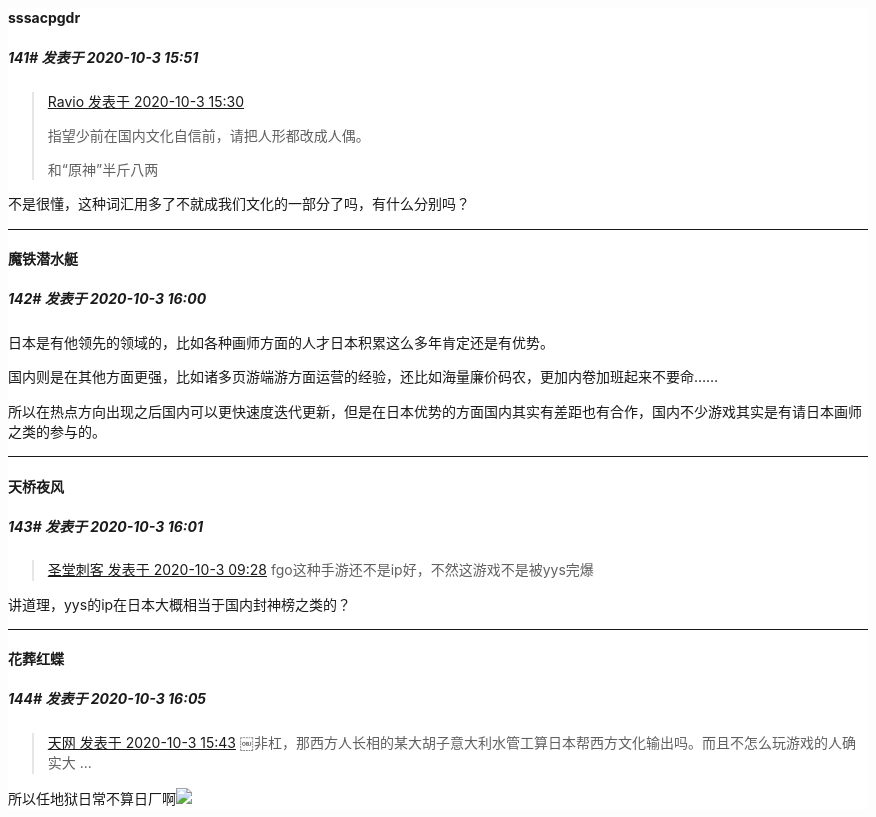 ####  sssacpgdr  
##### 141#       发表于 2020-10-3 15:51



<blockquote><a href="httphttps://bbs.saraba1st.com/2b/forum.php?mod=redirect&amp;goto=findpost&amp;pid=48940834&amp;ptid=1963040" target="_blank">Ravio 发表于 2020-10-3 15:30</a>

指望少前在国内文化自信前，请把人形都改成人偶。

和“原神”半斤八两</blockquote>
不是很懂，这种词汇用多了不就成我们文化的一部分了吗，有什么分别吗？







*****

####  魔铁潜水艇  
##### 142#       发表于 2020-10-3 16:00




日本是有他领先的领域的，比如各种画师方面的人才日本积累这么多年肯定还是有优势。

国内则是在其他方面更强，比如诸多页游端游方面运营的经验，还比如海量廉价码农，更加内卷加班起来不要命……

所以在热点方向出现之后国内可以更快速度迭代更新，但是在日本优势的方面国内其实有差距也有合作，国内不少游戏其实是有请日本画师之类的参与的。







*****

####  天桥夜风  
##### 143#       发表于 2020-10-3 16:01



<blockquote><a href="httphttps://bbs.saraba1st.com/2b/forum.php?mod=redirect&amp;goto=findpost&amp;pid=48937692&amp;ptid=1963040" target="_blank">圣堂刺客 发表于 2020-10-3 09:28</a>
fgo这种手游还不是ip好，不然这游戏不是被yys完爆</blockquote>
讲道理，yys的ip在日本大概相当于国内封神榜之类的？







*****

####  花葬红蝶  
##### 144#       发表于 2020-10-3 16:05



<blockquote><a href="httphttps://bbs.saraba1st.com/2b/forum.php?mod=redirect&amp;goto=findpost&amp;pid=48940954&amp;ptid=1963040" target="_blank">天网 发表于 2020-10-3 15:43</a>
￼非杠，那西方人长相的某大胡子意大利水管工算日本帮西方文化输出吗。而且不怎么玩游戏的人确实大 ...</blockquote>
所以任地狱日常不算日厂啊<img src="https://static.saraba1st.com/image/smiley/face2017/037.png" referrerpolicy="no-referrer">
